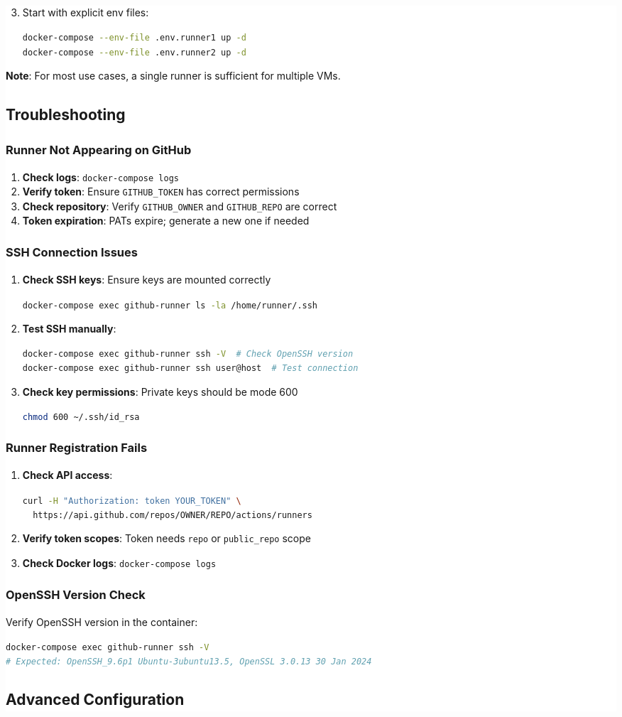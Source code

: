 3. Start with explicit env files:
   ```bash
   docker-compose --env-file .env.runner1 up -d
   docker-compose --env-file .env.runner2 up -d
   ```

**Note**: For most use cases, a single runner is sufficient for multiple VMs.

## Troubleshooting

### Runner Not Appearing on GitHub

1. **Check logs**: `docker-compose logs`
2. **Verify token**: Ensure `GITHUB_TOKEN` has correct permissions
3. **Check repository**: Verify `GITHUB_OWNER` and `GITHUB_REPO` are correct
4. **Token expiration**: PATs expire; generate a new one if needed

### SSH Connection Issues

1. **Check SSH keys**: Ensure keys are mounted correctly
   ```bash
   docker-compose exec github-runner ls -la /home/runner/.ssh
   ```

2. **Test SSH manually**:
   ```bash
   docker-compose exec github-runner ssh -V  # Check OpenSSH version
   docker-compose exec github-runner ssh user@host  # Test connection
   ```

3. **Check key permissions**: Private keys should be mode 600
   ```bash
   chmod 600 ~/.ssh/id_rsa
   ```

### Runner Registration Fails

1. **Check API access**:
   ```bash
   curl -H "Authorization: token YOUR_TOKEN" \
     https://api.github.com/repos/OWNER/REPO/actions/runners
   ```

2. **Verify token scopes**: Token needs `repo` or `public_repo` scope

3. **Check Docker logs**: `docker-compose logs`

### OpenSSH Version Check

Verify OpenSSH version in the container:

```bash
docker-compose exec github-runner ssh -V
# Expected: OpenSSH_9.6p1 Ubuntu-3ubuntu13.5, OpenSSL 3.0.13 30 Jan 2024
```

## Advanced Configuration
